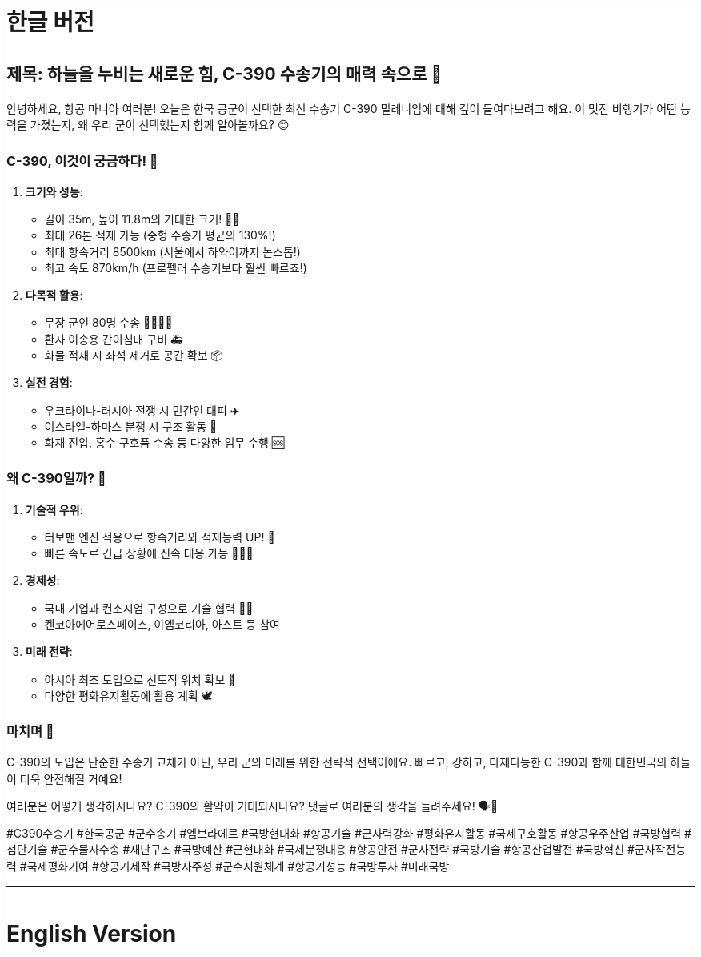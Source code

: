 
# 한글 버전

## 제목: 하늘을 누비는 새로운 힘, C-390 수송기의 매력 속으로 🛫

안녕하세요, 항공 마니아 여러분! 오늘은 한국 공군이 선택한 최신 수송기 C-390 밀레니엄에 대해 깊이 들여다보려고 해요. 이 멋진 비행기가 어떤 능력을 가졌는지, 왜 우리 군이 선택했는지 함께 알아볼까요? 😊

### C-390, 이것이 궁금하다! 🤔

1. **크기와 성능**: 
   - 길이 35m, 높이 11.8m의 거대한 크기! 🏋️‍♂️
   - 최대 26톤 적재 가능 (중형 수송기 평균의 130%!)
   - 최대 항속거리 8500km (서울에서 하와이까지 논스톱!)
   - 최고 속도 870km/h (프로펠러 수송기보다 훨씬 빠르죠!)

2. **다목적 활용**:
   - 무장 군인 80명 수송 👮‍♂️👮‍♀️
   - 환자 이송용 간이침대 구비 🚑
   - 화물 적재 시 좌석 제거로 공간 확보 📦

3. **실전 경험**:
   - 우크라이나-러시아 전쟁 시 민간인 대피 ✈️
   - 이스라엘-하마스 분쟁 시 구조 활동 🚁
   - 화재 진압, 홍수 구호품 수송 등 다양한 임무 수행 🆘

### 왜 C-390일까? 🧐

1. **기술적 우위**:
   - 터보팬 엔진 적용으로 항속거리와 적재능력 UP! 💪
   - 빠른 속도로 긴급 상황에 신속 대응 가능 🏃‍♂️💨

2. **경제성**:
   - 국내 기업과 컨소시엄 구성으로 기술 협력 👥🤝
   - 켄코아에어로스페이스, 이엠코리아, 아스트 등 참여

3. **미래 전략**:
   - 아시아 최초 도입으로 선도적 위치 확보 🥇
   - 다양한 평화유지활동에 활용 계획 🕊️

### 마치며 🌟

C-390의 도입은 단순한 수송기 교체가 아닌, 우리 군의 미래를 위한 전략적 선택이에요. 빠르고, 강하고, 다재다능한 C-390과 함께 대한민국의 하늘이 더욱 안전해질 거예요!

여러분은 어떻게 생각하시나요? C-390의 활약이 기대되시나요? 댓글로 여러분의 생각을 들려주세요! 🗣️💬

#C390수송기 #한국공군 #군수송기 #엠브라에르 #국방현대화 #항공기술 #군사력강화 #평화유지활동 #국제구호활동 #항공우주산업 #국방협력 #첨단기술 #군수물자수송 #재난구조 #국방예산 #군현대화 #국제분쟁대응 #항공안전 #군사전략 #국방기술 #항공산업발전 #국방혁신 #군사작전능력 #국제평화기여 #항공기제작 #국방자주성 #군수지원체계 #항공기성능 #국방투자 #미래국방

---

# English Version
